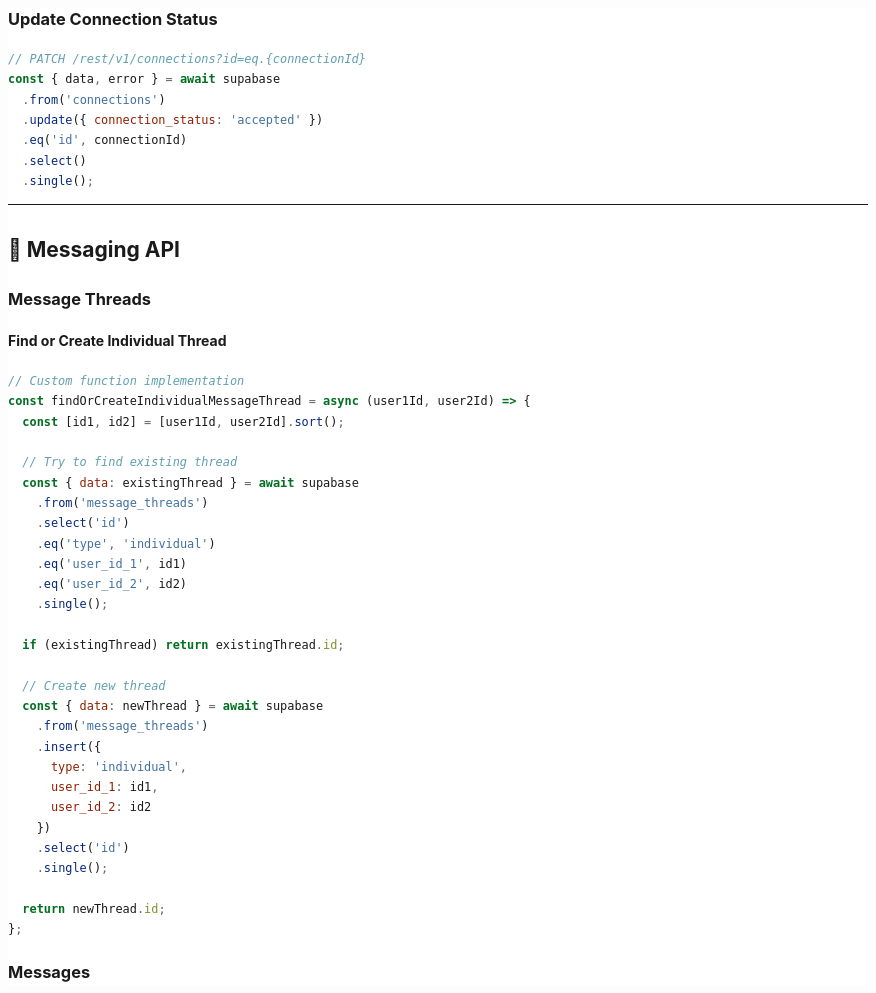 ### Update Connection Status
```javascript
// PATCH /rest/v1/connections?id=eq.{connectionId}
const { data, error } = await supabase
  .from('connections')
  .update({ connection_status: 'accepted' })
  .eq('id', connectionId)
  .select()
  .single();
```

---

## 💬 Messaging API

### Message Threads

#### Find or Create Individual Thread
```javascript
// Custom function implementation
const findOrCreateIndividualMessageThread = async (user1Id, user2Id) => {
  const [id1, id2] = [user1Id, user2Id].sort();
  
  // Try to find existing thread
  const { data: existingThread } = await supabase
    .from('message_threads')
    .select('id')
    .eq('type', 'individual')
    .eq('user_id_1', id1)
    .eq('user_id_2', id2)
    .single();
  
  if (existingThread) return existingThread.id;
  
  // Create new thread
  const { data: newThread } = await supabase
    .from('message_threads')
    .insert({
      type: 'individual',
      user_id_1: id1,
      user_id_2: id2
    })
    .select('id')
    .single();
  
  return newThread.id;
};
```

### Messages
